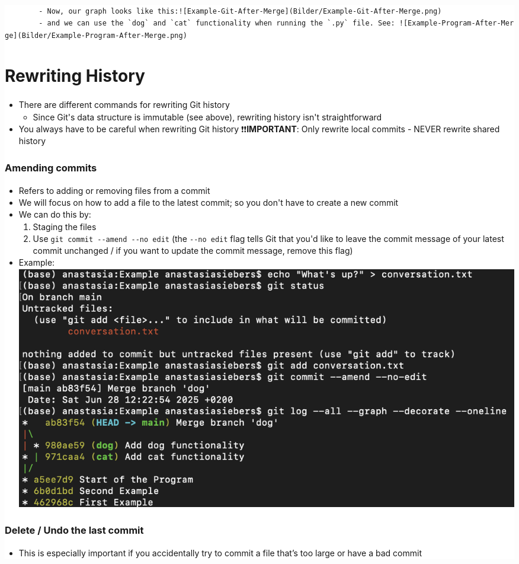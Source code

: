 			- Now, our graph looks like this:![Example-Git-After-Merge](Bilder/Example-Git-After-Merge.png)
			- and we can use the `dog` and `cat` functionality when running the `.py` file. See: ![Example-Program-After-Merge](Bilder/Example-Program-After-Merge.png)
# Rewriting History 
- There are different commands for rewriting Git history 
	- Since Git's data structure is immutable (see above), rewriting history isn't straightforward
- You always have to be careful when rewriting Git history 
❗️❗️**IMPORTANT**: Only rewrite local commits - NEVER rewrite shared history
### Amending commits 
- Refers to adding or removing files from a commit
- We will focus on how to add a file to the latest commit; so you don't have to create a new commit 
- We can do this by:
	1. Staging the files 
	2. Use `git commit --amend --no edit` (the `--no edit` flag tells Git that you'd like to leave the commit message of your latest commit unchanged / if you want to update the commit message, remove this flag)
- Example: ![Example-Ammend](Bilder/Ammend-Example.png)
### Delete / Undo the last commit 
- This is especially important if you accidentally try to commit a file that’s too large or have a bad commit 
